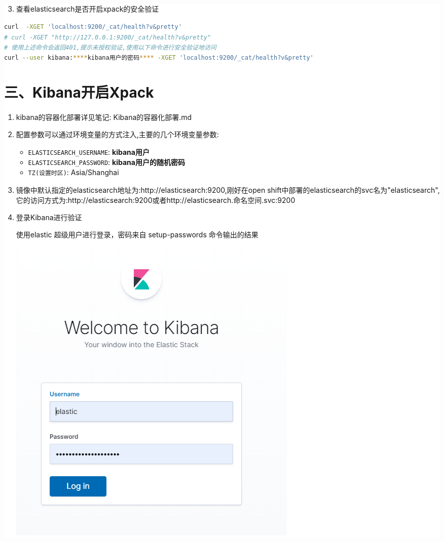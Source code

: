 3. 查看elasticsearch是否开启xpack的安全验证
```bash
curl  -XGET 'localhost:9200/_cat/health?v&pretty'
# curl -XGET "http://127.0.0.1:9200/_cat/health?v&pretty"
# 使用上述命令会返回401,提示未授权验证,使用以下命令进行安全验证地访问
curl --user kibana:****kibana用户的密码**** -XGET 'localhost:9200/_cat/health?v&pretty'
```

# 三、Kibana开启Xpack

1. kibana的容器化部署详见笔记: Kibana的容器化部署.md 
2. 配置参数可以通过环境变量的方式注入,主要的几个环境变量参数:

   * `ELASTICSEARCH_USERNAME`: ****kibana用户****
   * `ELASTICSEARCH_PASSWORD`: ****kibana用户的随机密码****
   * `TZ(设置时区)`: Asia/Shanghai 

3. 镜像中默认指定的elasticsearch地址为:http://elasticsearch:9200,刚好在open shift中部署的elasticsearch的svc名为"elasticsearch",它的访问方式为:http://elasticsearch:9200或者http://elasticsearch.命名空间.svc:9200

4. 登录Kibana进行验证
    
    使用elastic 超级用户进行登录，密码来自 setup-passwords 命令输出的结果 

    ![](../assets/elasticsearch7.1的xpack权限控制-2.png)
